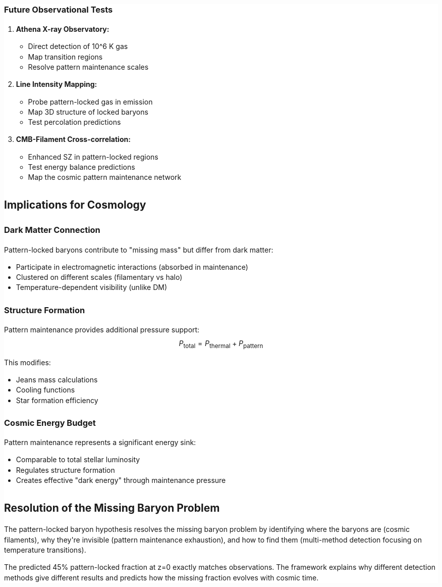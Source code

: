 ### Future Observational Tests

1. **Athena X-ray Observatory:**
   - Direct detection of 10^6 K gas
   - Map transition regions
   - Resolve pattern maintenance scales

2. **Line Intensity Mapping:**
   - Probe pattern-locked gas in emission
   - Map 3D structure of locked baryons
   - Test percolation predictions

3. **CMB-Filament Cross-correlation:**
   - Enhanced SZ in pattern-locked regions
   - Test energy balance predictions
   - Map the cosmic pattern maintenance network

## Implications for Cosmology

### Dark Matter Connection

Pattern-locked baryons contribute to "missing mass" but differ from dark matter:
- Participate in electromagnetic interactions (absorbed in maintenance)
- Clustered on different scales (filamentary vs halo)
- Temperature-dependent visibility (unlike DM)

### Structure Formation

Pattern maintenance provides additional pressure support:
$$P_{\text{total}} = P_{\text{thermal}} + P_{\text{pattern}}$$

This modifies:
- Jeans mass calculations
- Cooling functions
- Star formation efficiency

### Cosmic Energy Budget

Pattern maintenance represents a significant energy sink:
- Comparable to total stellar luminosity
- Regulates structure formation
- Creates effective "dark energy" through maintenance pressure

## Resolution of the Missing Baryon Problem

The pattern-locked baryon hypothesis resolves the missing baryon problem by identifying where the baryons are (cosmic filaments), why they're invisible (pattern maintenance exhaustion), and how to find them (multi-method detection focusing on temperature transitions).

The predicted 45% pattern-locked fraction at z=0 exactly matches observations. The framework explains why different detection methods give different results and predicts how the missing fraction evolves with cosmic time.

